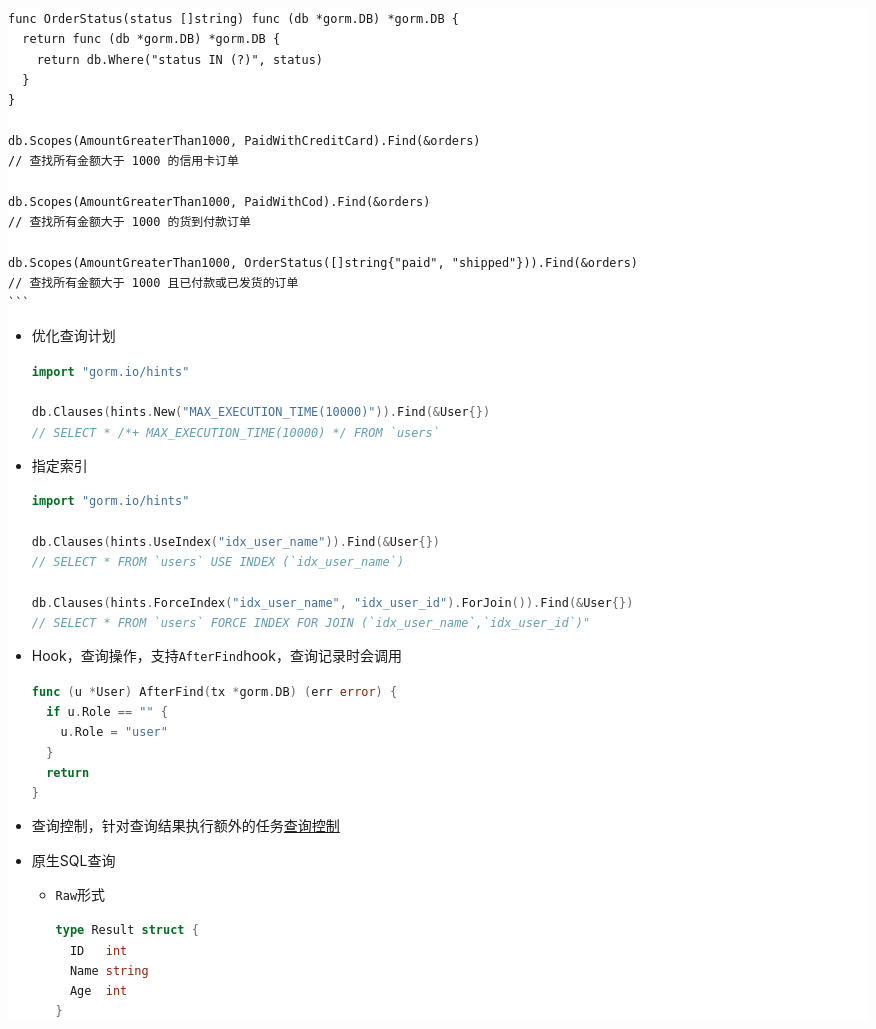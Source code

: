     func OrderStatus(status []string) func (db *gorm.DB) *gorm.DB {
      return func (db *gorm.DB) *gorm.DB {
        return db.Where("status IN (?)", status)
      }
    }
    
    db.Scopes(AmountGreaterThan1000, PaidWithCreditCard).Find(&orders)
    // 查找所有金额大于 1000 的信用卡订单
    
    db.Scopes(AmountGreaterThan1000, PaidWithCod).Find(&orders)
    // 查找所有金额大于 1000 的货到付款订单
    
    db.Scopes(AmountGreaterThan1000, OrderStatus([]string{"paid", "shipped"})).Find(&orders)
    // 查找所有金额大于 1000 且已付款或已发货的订单
    ```

- 优化查询计划

    ```go
    import "gorm.io/hints"
    
    db.Clauses(hints.New("MAX_EXECUTION_TIME(10000)")).Find(&User{})
    // SELECT * /*+ MAX_EXECUTION_TIME(10000) */ FROM `users`
    ```

    

- 指定索引

    ```go
    import "gorm.io/hints"
    
    db.Clauses(hints.UseIndex("idx_user_name")).Find(&User{})
    // SELECT * FROM `users` USE INDEX (`idx_user_name`)
    
    db.Clauses(hints.ForceIndex("idx_user_name", "idx_user_id").ForJoin()).Find(&User{})
    // SELECT * FROM `users` FORCE INDEX FOR JOIN (`idx_user_name`,`idx_user_id`)"
    ```

    

- Hook，查询操作，支持`AfterFind`hook，查询记录时会调用

    ```go
    func (u *User) AfterFind(tx *gorm.DB) (err error) {
      if u.Role == "" {
        u.Role = "user"
      }
      return
    }
    ```

- 查询控制，针对查询结果执行额外的任务[查询控制](https://learnku.com/docs/gorm/v2/advanced_query/9757#88c728)

- 原生SQL查询

    - `Raw`形式

        ```go
        type Result struct {
          ID   int
          Name string
          Age  int
        }
        